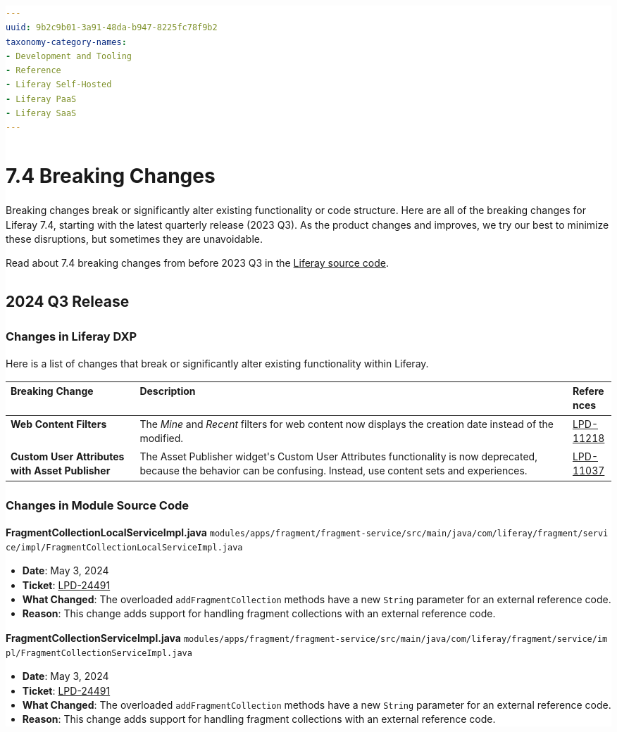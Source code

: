 ```yaml
---
uuid: 9b2c9b01-3a91-48da-b947-8225fc78f9b2
taxonomy-category-names:
- Development and Tooling
- Reference
- Liferay Self-Hosted
- Liferay PaaS
- Liferay SaaS
---
```


# 7.4 Breaking Changes

Breaking changes break or significantly alter existing functionality or code structure. Here are all of the breaking changes for Liferay 7.4, starting with the latest quarterly release (2023 Q3). As the product changes and improves, we try our best to minimize these disruptions, but sometimes they are unavoidable.

Read about 7.4 breaking changes from before 2023 Q3 in the [Liferay source code](https://github.com/liferay/liferay-portal/blob/master/readme/BREAKING_CHANGES.markdown).

## 2024 Q3 Release

### Changes in Liferay DXP

Here is a list of changes that break or significantly alter existing functionality within Liferay.

| **Breaking Change**                             | **Description**                                                                                                                                                        | **References**                                              |
| :---------------------------------------------- | :--------------------------------------------------------------------------------------------------------------------------------------------------------------------- | :---------------------------------------------------------- |
| **Web Content Filters**                         | The *Mine* and *Recent* filters for web content now displays the creation date instead of the modified.                                                                | [LPD-11218](https://liferay.atlassian.net/browse/LPD-11218) |
| **Custom User Attributes with Asset Publisher** | The Asset Publisher widget's Custom User Attributes functionality is now deprecated, because the behavior can be confusing. Instead, use content sets and experiences. | [LPD-11037](https://liferay.atlassian.net/browse/LPD-11037) |

### Changes in Module Source Code

**FragmentCollectionLocalServiceImpl.java**
`modules/apps/fragment/fragment-service/src/main/java/com/liferay/fragment/service/impl/FragmentCollectionLocalServiceImpl.java`

- **Date**: May 3, 2024
- **Ticket**: [LPD-24491](https://liferay.atlassian.net/browse/LPD-24491)
- **What Changed**: The overloaded `addFragmentCollection` methods have a new `String` parameter for an external reference code.
- **Reason**: This change adds support for handling fragment collections with an external reference code.

**FragmentCollectionServiceImpl.java**
`modules/apps/fragment/fragment-service/src/main/java/com/liferay/fragment/service/impl/FragmentCollectionServiceImpl.java`

- **Date**: May 3, 2024
- **Ticket**: [LPD-24491](https://liferay.atlassian.net/browse/LPD-24491)
- **What Changed**: The overloaded `addFragmentCollection` methods have a new `String` parameter for an external reference code.
- **Reason**: This change adds support for handling fragment collections with an external reference code.
